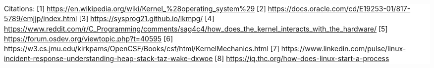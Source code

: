 Citations:
[1] https://en.wikipedia.org/wiki/Kernel_%28operating_system%29
[2] https://docs.oracle.com/cd/E19253-01/817-5789/emjjp/index.html
[3] https://sysprog21.github.io/lkmpg/
[4] https://www.reddit.com/r/C_Programming/comments/sag4c4/how_does_the_kernel_interacts_with_the_hardware/
[5] https://forum.osdev.org/viewtopic.php?t=40595
[6] https://w3.cs.jmu.edu/kirkpams/OpenCSF/Books/csf/html/KernelMechanics.html
[7] https://www.linkedin.com/pulse/linux-incident-response-understanding-heap-stack-taz-wake-dxwoe
[8] https://iq.thc.org/how-does-linux-start-a-process